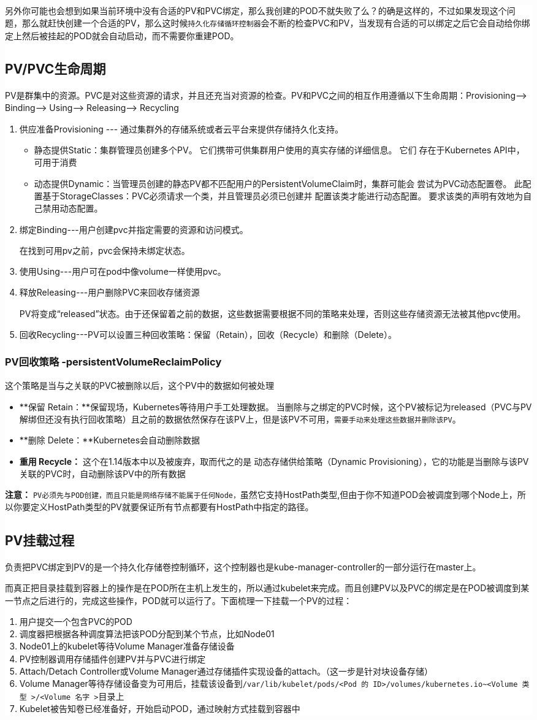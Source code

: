 另外你可能也会想到如果当前环境中没有合适的PV和PVC绑定，那么我创建的POD不就失败了么？的确是这样的，不过如果发现这个问题，那么就赶快创建一个合适的PV，那么这时候`持久化存储循环控制器`会不断的检查PVC和PV，当发现有合适的可以绑定之后它会自动给你绑定上然后被挂起的POD就会自动启动，而不需要你重建POD。

## PV/PVC生命周期

PV是群集中的资源。PVC是对这些资源的请求，并且还充当对资源的检查。PV和PVC之间的相互作用遵循以下生命周期：Provisioning--> Binding--> Using--> Releasing--> Recycling

1. 供应准备Provisioning --- 通过集群外的存储系统或者云平台来提供存储持久化支持。

   - 静态提供Static：集群管理员创建多个PV。 它们携带可供集群用户使用的真实存储的详细信息。 它们 存在于Kubernetes API中，可用于消费

   - 动态提供Dynamic：当管理员创建的静态PV都不匹配用户的PersistentVolumeClaim时，集群可能会 尝试为PVC动态配置卷。 此配置基于StorageClasses：PVC必须请求一个类，并且管理员必须已创建并 配置该类才能进行动态配置。 要求该类的声明有效地为自己禁用动态配置。

2. 绑定Binding---用户创建pvc并指定需要的资源和访问模式。

    在找到可用pv之前，pvc会保持未绑定状态。

3. 使用Using---用户可在pod中像volume一样使用pvc。

4. 释放Releasing---用户删除PVC来回收存储资源

    PV将变成“released”状态。由于还保留着之前的数据，这些数据需要根据不同的策略来处理，否则这些存储资源无法被其他pvc使用。

5. 回收Recycling---PV可以设置三种回收策略：保留（Retain），回收（Recycle）和删除（Delete）。

### PV回收策略 -persistentVolumeReclaimPolicy

这个策略是当与之关联的PVC被删除以后，这个PV中的数据如何被处理

- **保留 Retain：**保留现场，Kubernetes等待用户手工处理数据。
  当删除与之绑定的PVC时候，这个PV被标记为released（PVC与PV解绑但还没有执行回收策略）且之前的数据依然保存在该PV上，但是该PV不可用，`需要手动来处理这些数据并删除该PV`。

- **删除 Delete：**Kubernetes会自动删除数据

- **重用 Recycle：** 这个在1.14版本中以及被废弃，取而代之的是 动态存储供给策略（Dynamic Provisioning），它的功能是当删除与该PV关联的PVC时，自动删除该PV中的所有数据

**注意：** `PV必须先与POD创建，而且只能是网络存储不能属于任何Node，`虽然它支持HostPath类型,但由于你不知道POD会被调度到哪个Node上，所以你要定义HostPath类型的PV就要保证所有节点都要有HostPath中指定的路径。

## PV挂载过程

负责把PVC绑定到PV的是一个持久化存储卷控制循环，这个控制器也是kube-manager-controller的一部分运行在master上。

而真正把目录挂载到容器上的操作是在POD所在主机上发生的，所以通过kubelet来完成。而且创建PV以及PVC的绑定是在POD被调度到某一节点之后进行的，完成这些操作，POD就可以运行了。下面梳理一下挂载一个PV的过程：

1. 用户提交一个包含PVC的POD
2. 调度器把根据各种调度算法把该POD分配到某个节点，比如Node01
3. Node01上的kubelet等待Volume Manager准备存储设备
4. PV控制器调用存储插件创建PV并与PVC进行绑定
5. Attach/Detach Controller或Volume Manager通过存储插件实现设备的attach。（这一步是针对块设备存储）
6. Volume Manager等待存储设备变为可用后，挂载该设备到`/var/lib/kubelet/pods/<Pod 的 ID>/volumes/kubernetes.io~<Volume 类型 >/<Volume 名字 >`目录上
7. Kubelet被告知卷已经准备好，开始启动POD，通过映射方式挂载到容器中